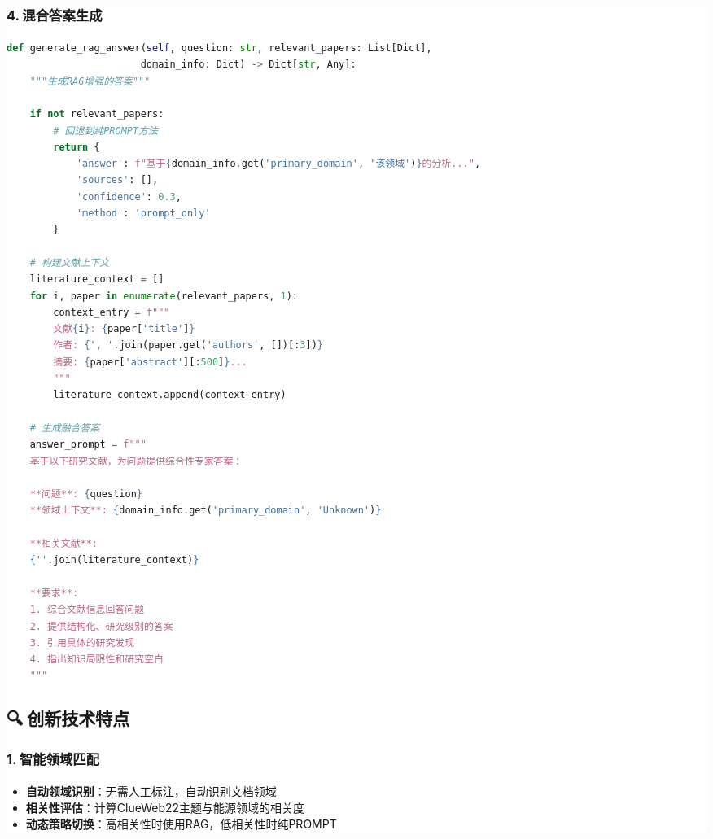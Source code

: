 ### 4. 混合答案生成
```python
def generate_rag_answer(self, question: str, relevant_papers: List[Dict], 
                       domain_info: Dict) -> Dict[str, Any]:
    """生成RAG增强的答案"""
    
    if not relevant_papers:
        # 回退到纯PROMPT方法
        return {
            'answer': f"基于{domain_info.get('primary_domain', '该领域')}的分析...",
            'sources': [],
            'confidence': 0.3,
            'method': 'prompt_only'
        }
    
    # 构建文献上下文
    literature_context = []
    for i, paper in enumerate(relevant_papers, 1):
        context_entry = f"""
        文献{i}: {paper['title']}
        作者: {', '.join(paper.get('authors', [])[:3])}
        摘要: {paper['abstract'][:500]}...
        """
        literature_context.append(context_entry)
    
    # 生成融合答案
    answer_prompt = f"""
    基于以下研究文献，为问题提供综合性专家答案：
    
    **问题**: {question}
    **领域上下文**: {domain_info.get('primary_domain', 'Unknown')}
    
    **相关文献**:
    {''.join(literature_context)}
    
    **要求**:
    1. 综合文献信息回答问题
    2. 提供结构化、研究级别的答案
    3. 引用具体的研究发现
    4. 指出知识局限性和研究空白
    """
```

## 🔍 创新技术特点

### 1. 智能领域匹配
- **自动领域识别**：无需人工标注，自动识别文档领域
- **相关性评估**：计算ClueWeb22主题与能源领域的相关度
- **动态策略切换**：高相关性时使用RAG，低相关性时纯PROMPT
